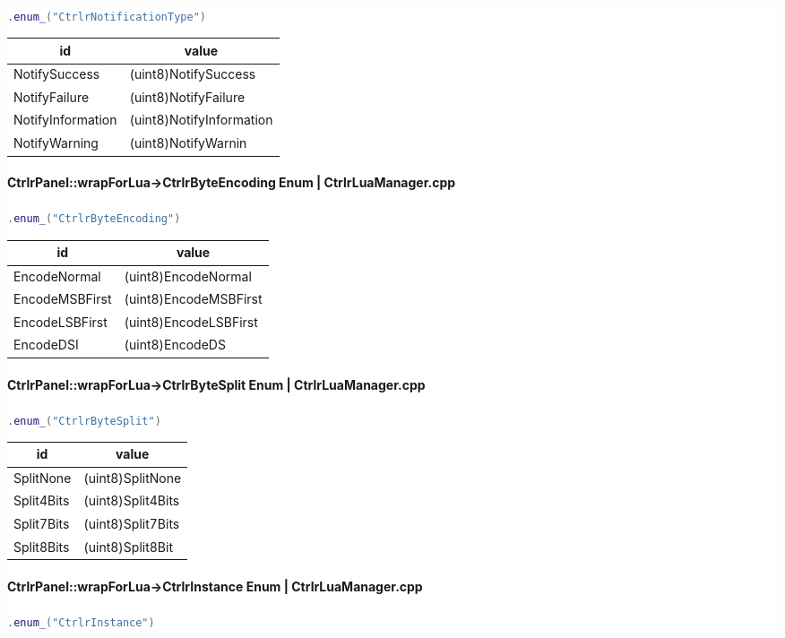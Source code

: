 ```cpp
.enum_("CtrlrNotificationType")
```

| id | value|
| - | - |
| NotifySuccess | (uint8)NotifySuccess |
| NotifyFailure | (uint8)NotifyFailure |
| NotifyInformation | (uint8)NotifyInformation |
| NotifyWarning | (uint8)NotifyWarnin |

#### CtrlrPanel::wrapForLua->CtrlrByteEncoding Enum | CtrlrLuaManager.cpp

```cpp
.enum_("CtrlrByteEncoding")
```
| id | value|
| - | - |
| EncodeNormal | (uint8)EncodeNormal |
| EncodeMSBFirst | (uint8)EncodeMSBFirst |
| EncodeLSBFirst | (uint8)EncodeLSBFirst |
| EncodeDSI | (uint8)EncodeDS |

#### CtrlrPanel::wrapForLua->CtrlrByteSplit Enum | CtrlrLuaManager.cpp

```cpp
.enum_("CtrlrByteSplit")
```

| id | value|
| - | - |
| SplitNone | (uint8)SplitNone |
| Split4Bits | (uint8)Split4Bits |
| Split7Bits | (uint8)Split7Bits |
| Split8Bits | (uint8)Split8Bit |

#### CtrlrPanel::wrapForLua->CtrlrInstance Enum | CtrlrLuaManager.cpp

```cpp
.enum_("CtrlrInstance")
```
